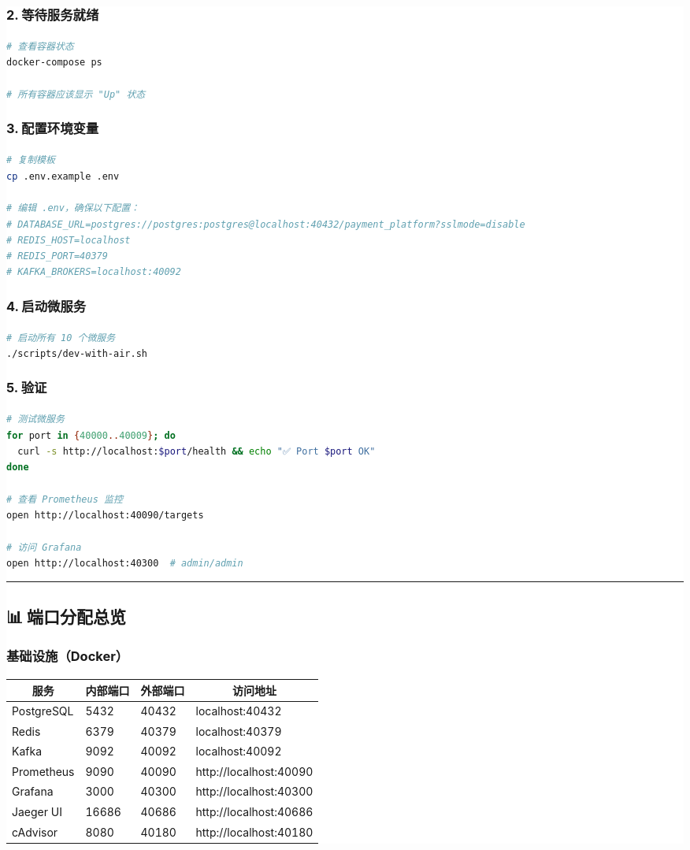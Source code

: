 ### 2. 等待服务就绪

```bash
# 查看容器状态
docker-compose ps

# 所有容器应该显示 "Up" 状态
```

### 3. 配置环境变量

```bash
# 复制模板
cp .env.example .env

# 编辑 .env，确保以下配置：
# DATABASE_URL=postgres://postgres:postgres@localhost:40432/payment_platform?sslmode=disable
# REDIS_HOST=localhost
# REDIS_PORT=40379
# KAFKA_BROKERS=localhost:40092
```

### 4. 启动微服务

```bash
# 启动所有 10 个微服务
./scripts/dev-with-air.sh
```

### 5. 验证

```bash
# 测试微服务
for port in {40000..40009}; do
  curl -s http://localhost:$port/health && echo "✅ Port $port OK"
done

# 查看 Prometheus 监控
open http://localhost:40090/targets

# 访问 Grafana
open http://localhost:40300  # admin/admin
```

---

## 📊 端口分配总览

### 基础设施（Docker）

| 服务 | 内部端口 | 外部端口 | 访问地址 |
|------|---------|---------|----------|
| PostgreSQL | 5432 | 40432 | localhost:40432 |
| Redis | 6379 | 40379 | localhost:40379 |
| Kafka | 9092 | 40092 | localhost:40092 |
| Prometheus | 9090 | 40090 | http://localhost:40090 |
| Grafana | 3000 | 40300 | http://localhost:40300 |
| Jaeger UI | 16686 | 40686 | http://localhost:40686 |
| cAdvisor | 8080 | 40180 | http://localhost:40180 |
